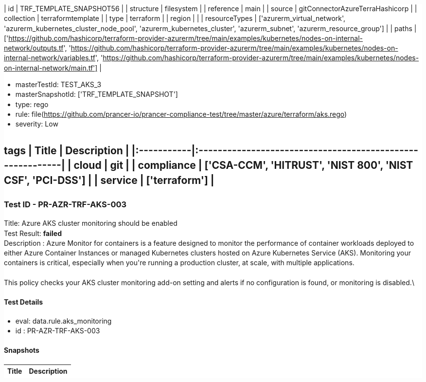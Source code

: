 | id            | TRF_TEMPLATE_SNAPSHOT56                                                                                                                                                                                                                                                                                                                                                                   |
| structure     | filesystem                                                                                                                                                                                                                                                                                                                                                                                |
| reference     | main                                                                                                                                                                                                                                                                                                                                                                                      |
| source        | gitConnectorAzureTerraHashicorp                                                                                                                                                                                                                                                                                                                                                           |
| collection    | terraformtemplate                                                                                                                                                                                                                                                                                                                                                                         |
| type          | terraform                                                                                                                                                                                                                                                                                                                                                                                 |
| region        |                                                                                                                                                                                                                                                                                                                                                                                           |
| resourceTypes | ['azurerm_virtual_network', 'azurerm_kubernetes_cluster_node_pool', 'azurerm_kubernetes_cluster', 'azurerm_subnet', 'azurerm_resource_group']                                                                                                                                                                                                                                             |
| paths         | ['https://github.com/hashicorp/terraform-provider-azurerm/tree/main/examples/kubernetes/nodes-on-internal-network/outputs.tf', 'https://github.com/hashicorp/terraform-provider-azurerm/tree/main/examples/kubernetes/nodes-on-internal-network/variables.tf', 'https://github.com/hashicorp/terraform-provider-azurerm/tree/main/examples/kubernetes/nodes-on-internal-network/main.tf'] |

- masterTestId: TEST_AKS_3
- masterSnapshotId: ['TRF_TEMPLATE_SNAPSHOT']
- type: rego
- rule: file(https://github.com/prancer-io/prancer-compliance-test/tree/master/azure/terraform/aks.rego)
- severity: Low

tags
| Title      | Description                                               |
|:-----------|:----------------------------------------------------------|
| cloud      | git                                                       |
| compliance | ['CSA-CCM', 'HITRUST', 'NIST 800', 'NIST CSF', 'PCI-DSS'] |
| service    | ['terraform']                                             |
----------------------------------------------------------------


### Test ID - PR-AZR-TRF-AKS-003
Title: Azure AKS cluster monitoring should be enabled\
Test Result: **failed**\
Description : Azure Monitor for containers is a feature designed to monitor the performance of container workloads deployed to either Azure Container Instances or managed Kubernetes clusters hosted on Azure Kubernetes Service (AKS). Monitoring your containers is critical, especially when you're running a production cluster, at scale, with multiple applications.<br><br>This policy checks your AKS cluster monitoring add-on setting and alerts if no configuration is found, or monitoring is disabled.\

#### Test Details
- eval: data.rule.aks_monitoring
- id : PR-AZR-TRF-AKS-003

#### Snapshots
| Title         | Description                                                                                                                                                                                                                                                                                                                                                                         |
|:--------------|:------------------------------------------------------------------------------------------------------------------------------------------------------------------------------------------------------------------------------------------------------------------------------------------------------------------------------------------------------------------------------------|